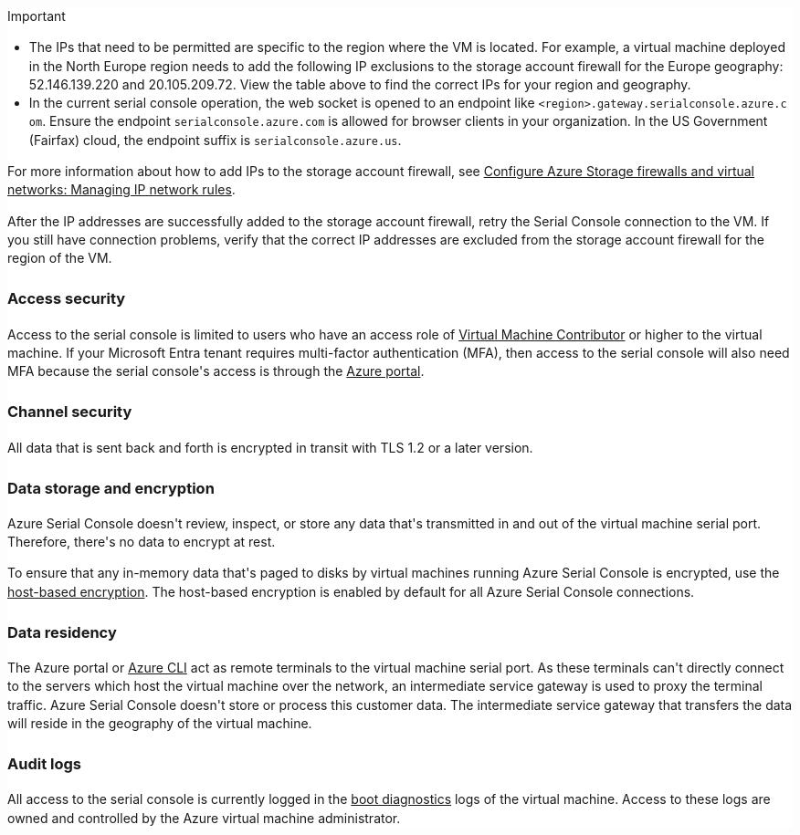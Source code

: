    > [!IMPORTANT]
   > - The IPs that need to be permitted are specific to the region where the VM is located. For example, a virtual machine deployed in the North Europe region needs to add the following IP exclusions to the storage account firewall for the Europe geography: 52.146.139.220 and 20.105.209.72. View the table above to find the correct IPs for your region and geography.
   > - In the current serial console operation, the web socket is opened to an endpoint like `<region>.gateway.serialconsole.azure.com`. Ensure the endpoint `serialconsole.azure.com` is allowed for browser clients in your organization. In the US Government (Fairfax) cloud, the endpoint suffix is `serialconsole.azure.us`.

   For more information about how to add IPs to the storage account firewall, see [Configure Azure Storage firewalls and virtual networks: Managing IP network rules](/azure/storage/common/storage-network-security?tabs=azure-portal#managing-ip-network-rules).

After the IP addresses are successfully added to the storage account firewall, retry the Serial Console connection to the VM. If you still have connection problems, verify that the correct IP addresses are excluded from the storage account firewall for the region of the VM.

### Access security

Access to the serial console is limited to users who have an access role of [Virtual Machine Contributor](/azure/role-based-access-control/built-in-roles#virtual-machine-contributor) or higher to the virtual machine. If your Microsoft Entra tenant requires multi-factor authentication (MFA), then access to the serial console will also need MFA because the serial console's access is through the [Azure portal](https://portal.azure.com).

### Channel security

All data that is sent back and forth is encrypted in transit with TLS 1.2 or a later version.

### Data storage and encryption

Azure Serial Console doesn't review, inspect, or store any data that's transmitted in and out of the virtual machine serial port. Therefore, there's no data to encrypt at rest.

To ensure that any in-memory data that's paged to disks by virtual machines running Azure Serial Console is encrypted, use the [host-based encryption](/azure/virtual-machines/disk-encryption#encryption-at-host---end-to-end-encryption-for-your-vm-data). The host-based encryption is enabled by default for all Azure Serial Console connections.

### Data residency

The Azure portal or [Azure CLI](/cli/azure/serial-console) act as remote terminals to the virtual machine serial port. As these terminals can't directly connect to the servers which host the virtual machine over the network, an intermediate service gateway is used to proxy the terminal traffic. Azure Serial Console doesn't store or process this customer data. The intermediate service gateway that transfers the data will reside in the geography of the virtual machine.

### Audit logs

All access to the serial console is currently logged in the [boot diagnostics](./boot-diagnostics.md) logs of the virtual machine. Access to these logs are owned and controlled by the Azure virtual machine administrator.
